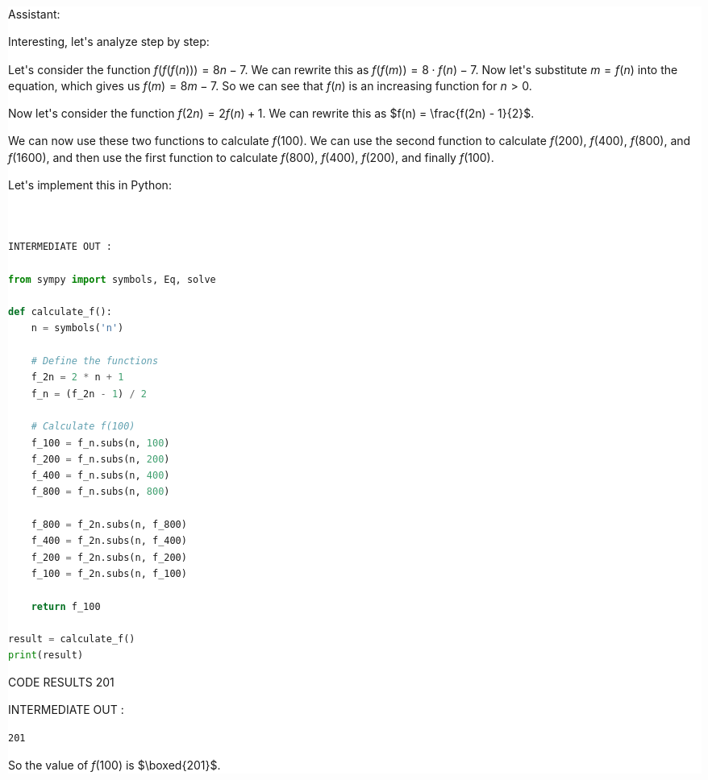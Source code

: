 Assistant: 

Interesting, let's analyze step by step:



Let's consider the function $f(f(f(n))) = 8n - 7$. We can rewrite this as $f(f(m)) = 8 \cdot f(n) - 7$. Now let's substitute $m = f(n)$ into the equation, which gives us $f(m) = 8m - 7$. So we can see that $f(n)$ is an increasing function for $n > 0$.

Now let's consider the function $f(2n) = 2f(n) + 1$. We can rewrite this as $f(n) = \frac{f(2n) - 1}{2}$.

We can now use these two functions to calculate $f(100)$. We can use the second function to calculate $f(200)$, $f(400)$, $f(800)$, and $f(1600)$, and then use the first function to calculate $f(800)$, $f(400)$, $f(200)$, and finally $f(100)$.

Let's implement this in Python:

```python


INTERMEDIATE OUT :

from sympy import symbols, Eq, solve

def calculate_f():
    n = symbols('n')

    # Define the functions
    f_2n = 2 * n + 1
    f_n = (f_2n - 1) / 2

    # Calculate f(100)
    f_100 = f_n.subs(n, 100)
    f_200 = f_n.subs(n, 200)
    f_400 = f_n.subs(n, 400)
    f_800 = f_n.subs(n, 800)

    f_800 = f_2n.subs(n, f_800)
    f_400 = f_2n.subs(n, f_400)
    f_200 = f_2n.subs(n, f_200)
    f_100 = f_2n.subs(n, f_100)

    return f_100

result = calculate_f()
print(result)
```

CODE RESULTS 201

INTERMEDIATE OUT :
```output
201
```
So the value of $f(100)$ is $\boxed{201}$.
